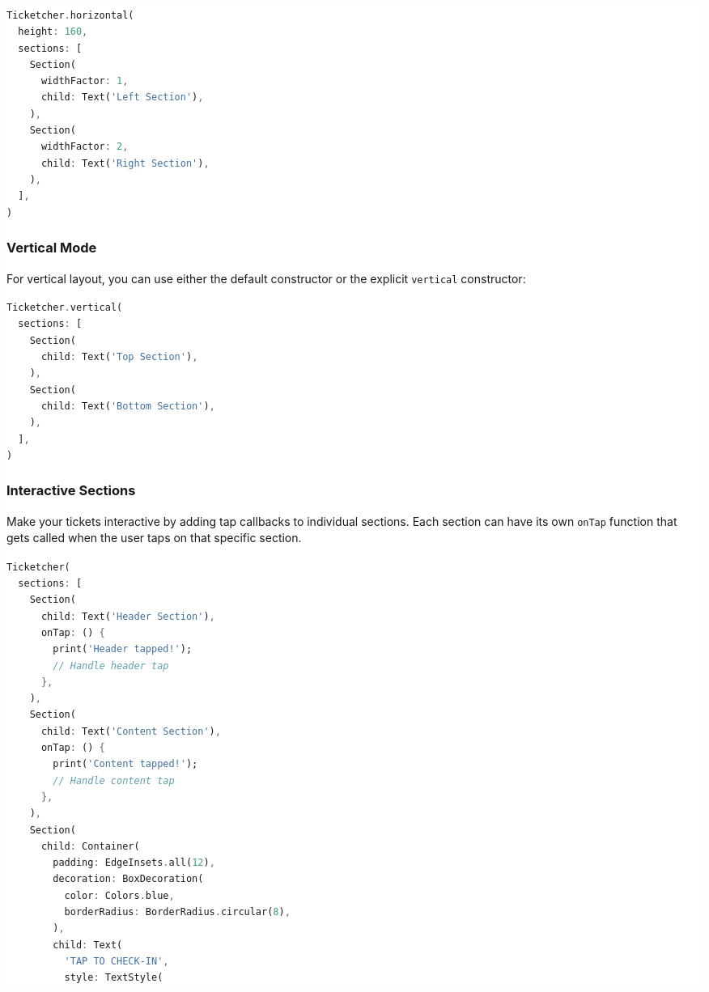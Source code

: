 ```dart
Ticketcher.horizontal(
  height: 160,
  sections: [
    Section(
      widthFactor: 1,
      child: Text('Left Section'),
    ),
    Section(
      widthFactor: 2,
      child: Text('Right Section'),
    ),
  ],
)
```

### Vertical Mode

For vertical layout, you can use either the default constructor or the explicit `vertical` constructor:

```dart
Ticketcher.vertical(
  sections: [
    Section(
      child: Text('Top Section'),
    ),
    Section(
      child: Text('Bottom Section'),
    ),
  ],
)
```

### Interactive Sections

Make your tickets interactive by adding tap callbacks to individual sections. Each section can have its own `onTap` function that gets called when the user taps on that specific section.

```dart
Ticketcher(
  sections: [
    Section(
      child: Text('Header Section'),
      onTap: () {
        print('Header tapped!');
        // Handle header tap
      },
    ),
    Section(
      child: Text('Content Section'),
      onTap: () {
        print('Content tapped!');
        // Handle content tap
      },
    ),
    Section(
      child: Container(
        padding: EdgeInsets.all(12),
        decoration: BoxDecoration(
          color: Colors.blue,
          borderRadius: BorderRadius.circular(8),
        ),
        child: Text(
          'TAP TO CHECK-IN',
          style: TextStyle(
```